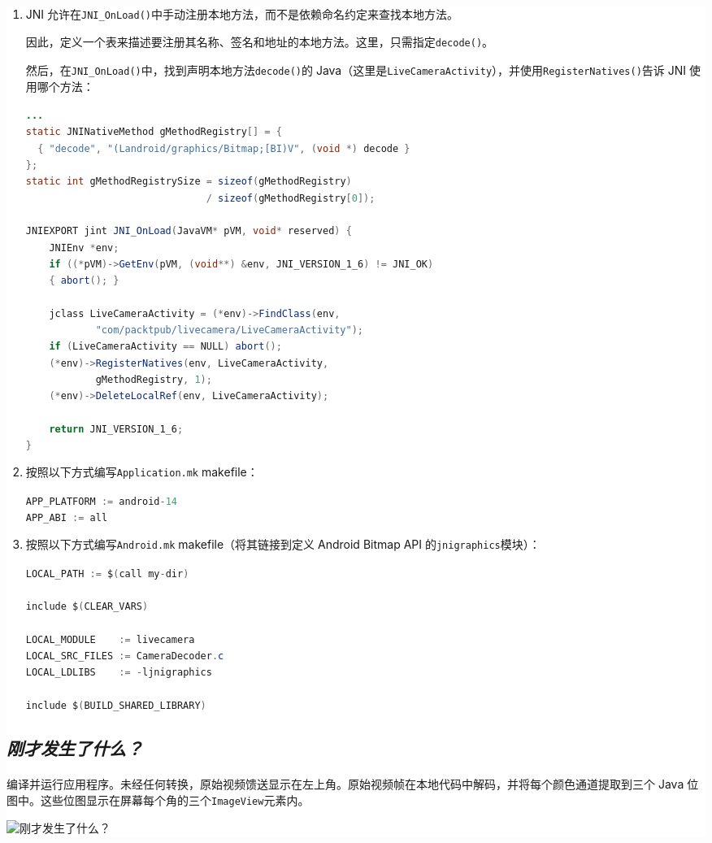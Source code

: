 1.  JNI 允许在`JNI_OnLoad()`中手动注册本地方法，而不是依赖命名约定来查找本地方法。

    因此，定义一个表来描述要注册其名称、签名和地址的本地方法。这里，只需指定`decode()`。

    然后，在`JNI_OnLoad()`中，找到声明本地方法`decode()`的 Java（这里是`LiveCameraActivity`），并使用`RegisterNatives()`告诉 JNI 使用哪个方法：

    ```java
    ...
    static JNINativeMethod gMethodRegistry[] = {
      { "decode", "(Landroid/graphics/Bitmap;[BI)V", (void *) decode }
    };
    static int gMethodRegistrySize = sizeof(gMethodRegistry)
                                   / sizeof(gMethodRegistry[0]);

    JNIEXPORT jint JNI_OnLoad(JavaVM* pVM, void* reserved) {
        JNIEnv *env;
        if ((*pVM)->GetEnv(pVM, (void**) &env, JNI_VERSION_1_6) != JNI_OK)
        { abort(); }

        jclass LiveCameraActivity = (*env)->FindClass(env,
                "com/packtpub/livecamera/LiveCameraActivity");
        if (LiveCameraActivity == NULL) abort();
        (*env)->RegisterNatives(env, LiveCameraActivity,
                gMethodRegistry, 1);
        (*env)->DeleteLocalRef(env, LiveCameraActivity);

        return JNI_VERSION_1_6;
    }
    ```

1.  按照以下方式编写`Application.mk` makefile：

    ```java
    APP_PLATFORM := android-14
    APP_ABI := all
    ```

1.  按照以下方式编写`Android.mk` makefile（将其链接到定义 Android Bitmap API 的`jnigraphics`模块）：

    ```java
    LOCAL_PATH := $(call my-dir)

    include $(CLEAR_VARS)

    LOCAL_MODULE    := livecamera
    LOCAL_SRC_FILES := CameraDecoder.c
    LOCAL_LDLIBS    := -ljnigraphics

    include $(BUILD_SHARED_LIBRARY)
    ```

## *刚才发生了什么？*

编译并运行应用程序。未经任何转换，原始视频馈送显示在左上角。原始视频帧在本地代码中解码，并将每个颜色通道提取到三个 Java 位图中。这些位图显示在屏幕每个角的三个`ImageView`元素内。

![刚才发生了什么？](img/9645_04_03.jpg)
